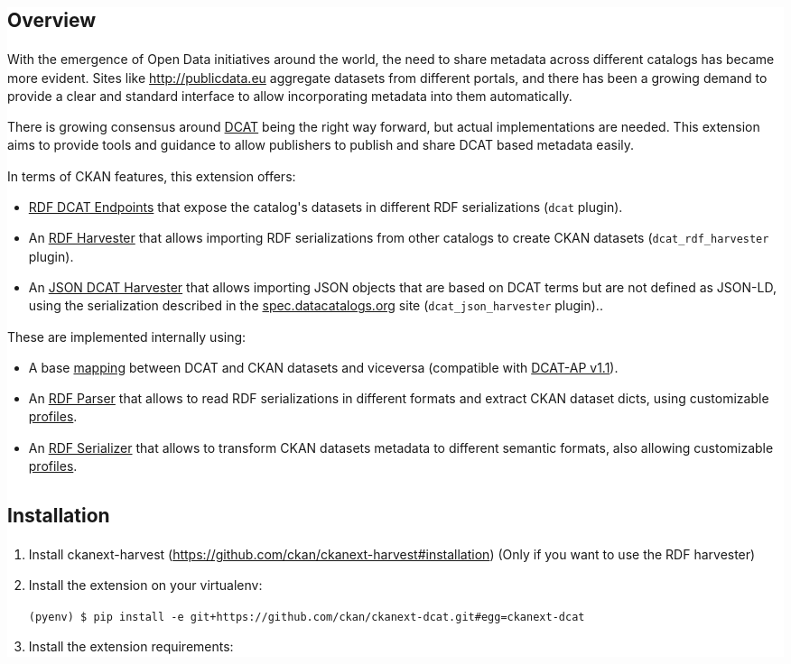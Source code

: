Overview
--------

With the emergence of Open Data initiatives around the world, the need
to share metadata across different catalogs has became more evident.
Sites like <http://publicdata.eu> aggregate datasets from different
portals, and there has been a growing demand to provide a clear and
standard interface to allow incorporating metadata into them
automatically.

There is growing consensus around
[DCAT](http://www.w3.org/TR/vocab-dcat) being the right way forward, but
actual implementations are needed. This extension aims to provide tools
and guidance to allow publishers to publish and share DCAT based
metadata easily.

In terms of CKAN features, this extension offers:

-   [RDF DCAT Endpoints](#rdf-dcat-endpoints) that expose the catalog's
    datasets in different RDF serializations (`dcat` plugin).

-   An [RDF Harvester](#rdf-dcat-harvester) that allows importing RDF
    serializations from other catalogs to create CKAN datasets
    (`dcat_rdf_harvester` plugin).

-   An [JSON DCAT Harvester](#json-dcat-harvester) that allows importing
    JSON objects that are based on DCAT terms but are not defined as
    JSON-LD, using the serialization described in the
    [spec.datacatalogs.org](http://spec.datacatalogs.org/#datasets_serialization_format)
    site (`dcat_json_harvester` plugin)..

These are implemented internally using:

-   A base [mapping](#rdf-dcat-to-ckan-dataset-mapping) between DCAT and
    CKAN datasets and viceversa (compatible with [DCAT-AP
    v1.1](https://joinup.ec.europa.eu/asset/dcat_application_profile/asset_release/dcat-ap-v11)).

-   An [RDF Parser](#rdf-dcat-parser) that allows to read RDF
    serializations in different formats and extract CKAN dataset dicts,
    using customizable [profiles](#profiles).

-   An [RDF Serializer](#rdf-dcat-serializer) that allows to transform
    CKAN datasets metadata to different semantic formats, also allowing
    customizable [profiles](#profiles).

Installation
------------

1.  Install ckanext-harvest
    (<https://github.com/ckan/ckanext-harvest#installation>) (Only if
    you want to use the RDF harvester)

2.  Install the extension on your virtualenv:

        (pyenv) $ pip install -e git+https://github.com/ckan/ckanext-dcat.git#egg=ckanext-dcat

3.  Install the extension requirements:

